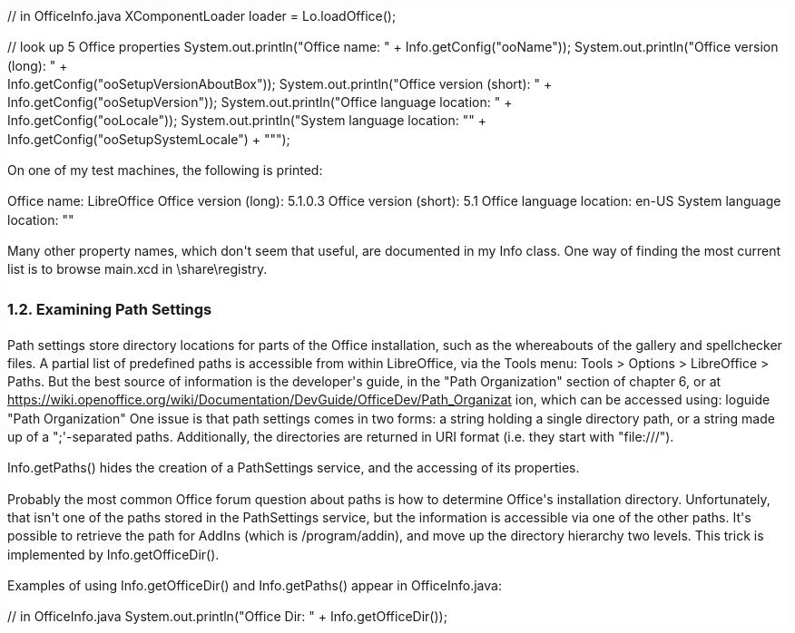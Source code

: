  
// in OfficeInfo.java 
XComponentLoader loader = Lo.loadOffice(); 
                          
// look up 5 Office properties 
System.out.println("Office name: " + Info.getConfig("ooName")); 
System.out.println("Office version (long): " +  
                         Info.getConfig("ooSetupVersionAboutBox")); 
System.out.println("Office version (short): " +  
                         Info.getConfig("ooSetupVersion")); 
System.out.println("Office language location: " +  
                         Info.getConfig("ooLocale")); 
System.out.println("System language location: \"" +  
                       Info.getConfig("ooSetupSystemLocale") + "\""); 
 
On one of my test machines, the following is printed: 
 
Office name: LibreOffice 
Office version (long): 5.1.0.3 
Office version (short): 5.1 
Office language location: en-US 
System language location: "" 
 
Many other property names, which don't seem that useful, are documented in my Info 
class. One way of finding the most current list is to browse main.xcd in 
<OFFICE>\share\registry. 

 
### 1.2.  Examining Path Settings 

Path settings store directory locations for parts of the Office installation, such as the 
whereabouts of the gallery and spellchecker files. A partial list of predefined paths is 
accessible from within LibreOffice, via the Tools menu: Tools > Options > 
LibreOffice > Paths. But the best source of information is the developer's guide, in the 
"Path Organization" section of chapter 6, or at 
https://wiki.openoffice.org/wiki/Documentation/DevGuide/OfficeDev/Path_Organizat
ion, which can be accessed using: 
loguide "Path Organization" 
One issue is that path settings comes in two forms: a string holding a single directory 
path, or a string made up of a ";'-separated paths. Additionally, the directories are 
returned in URI format (i.e. they start with "file:///"). 

Info.getPaths() hides the creation of a PathSettings service, and the accessing of its 
properties.  

Probably the most common Office forum question about paths is how to determine 
Office's installation directory. Unfortunately, that isn't one of the paths stored in the 
PathSettings service, but the information is accessible via one of the other paths. It's 
possible to retrieve the path for AddIns (which is <OFFICE>/program/addin), and 
move up the directory hierarchy two levels. This trick is implemented by 
Info.getOfficeDir(). 

Examples of using Info.getOfficeDir() and Info.getPaths() appear in OfficeInfo.java: 
 
// in OfficeInfo.java 
System.out.println("Office Dir: " + Info.getOfficeDir()); 
 